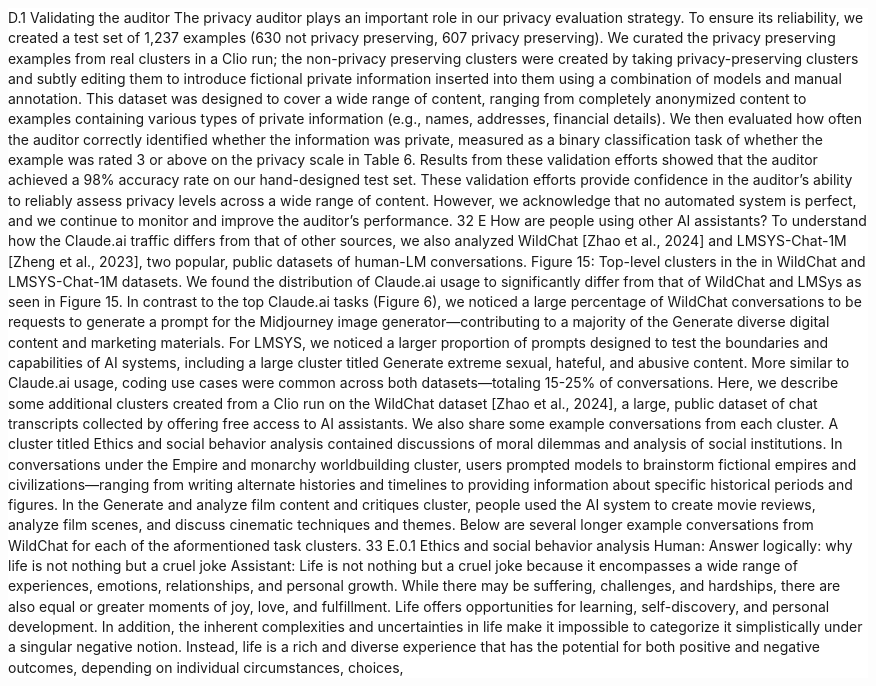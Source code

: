    D.1 Validating the auditor
   The privacy auditor plays an important role in our privacy evaluation strategy. To ensure its reliability,
   we created a test set of 1,237 examples (630 not privacy preserving, 607 privacy preserving).
   We curated the privacy preserving examples from real clusters in a Clio run; the non-privacy preserving
   clusters were created by taking privacy-preserving clusters and subtly editing them to introduce
   fictional private information inserted into them using a combination of models and manual annotation.
   This dataset was designed to cover a wide range of content, ranging from completely anonymized
   content to examples containing various types of private information (e.g., names, addresses, financial
   details).
   We then evaluated how often the auditor correctly identified whether the information was private,
   measured as a binary classification task of whether the example was rated 3 or above on the privacy
   scale in Table 6.
   Results from these validation efforts showed that the auditor achieved a 98% accuracy rate on our
   hand-designed test set. These validation efforts provide confidence in the auditor’s ability to reliably
   assess privacy levels across a wide range of content. However, we acknowledge that no automated
   system is perfect, and we continue to monitor and improve the auditor’s performance.
   32
   E How are people using other AI assistants?
   To understand how the Claude.ai traffic differs from that of other sources, we also analyzed WildChat
   [Zhao et al., 2024] and LMSYS-Chat-1M [Zheng et al., 2023], two popular, public datasets of
   human-LM conversations.
   Figure 15: Top-level clusters in the in WildChat and LMSYS-Chat-1M datasets.
   We found the distribution of Claude.ai usage to significantly differ from that of WildChat and
   LMSys as seen in Figure 15. In contrast to the top Claude.ai tasks (Figure 6), we noticed a large
   percentage of WildChat conversations to be requests to generate a prompt for the Midjourney image
   generator—contributing to a majority of the Generate diverse digital content and marketing materials.
   For LMSYS, we noticed a larger proportion of prompts designed to test the boundaries and capabilities
   of AI systems, including a large cluster titled Generate extreme sexual, hateful, and abusive content.
   More similar to Claude.ai usage, coding use cases were common across both datasets—totaling
   15-25% of conversations.
   Here, we describe some additional clusters created from a Clio run on the WildChat dataset [Zhao
   et al., 2024], a large, public dataset of chat transcripts collected by offering free access to AI assistants.
   We also share some example conversations from each cluster.
   A cluster titled Ethics and social behavior analysis contained discussions of moral dilemmas and
   analysis of social institutions. In conversations under the Empire and monarchy worldbuilding cluster,
   users prompted models to brainstorm fictional empires and civilizations—ranging from writing
   alternate histories and timelines to providing information about specific historical periods and figures.
   In the Generate and analyze film content and critiques cluster, people used the AI system to create
   movie reviews, analyze film scenes, and discuss cinematic techniques and themes.
   Below are several longer example conversations from WildChat for each of the aformentioned task
   clusters.
   33
   E.0.1 Ethics and social behavior analysis
   Human: Answer logically: why life is not nothing but a cruel joke
   Assistant: Life is not nothing but a cruel joke because it encompasses a wide range
   of experiences, emotions, relationships, and personal growth. While there may
   be suffering, challenges, and hardships, there are also equal or greater moments
   of joy, love, and fulfillment. Life offers opportunities for learning, self-discovery,
   and personal development. In addition, the inherent complexities and uncertainties
   in life make it impossible to categorize it simplistically under a singular negative
   notion. Instead, life is a rich and diverse experience that has the potential for both
   positive and negative outcomes, depending on individual circumstances, choices,